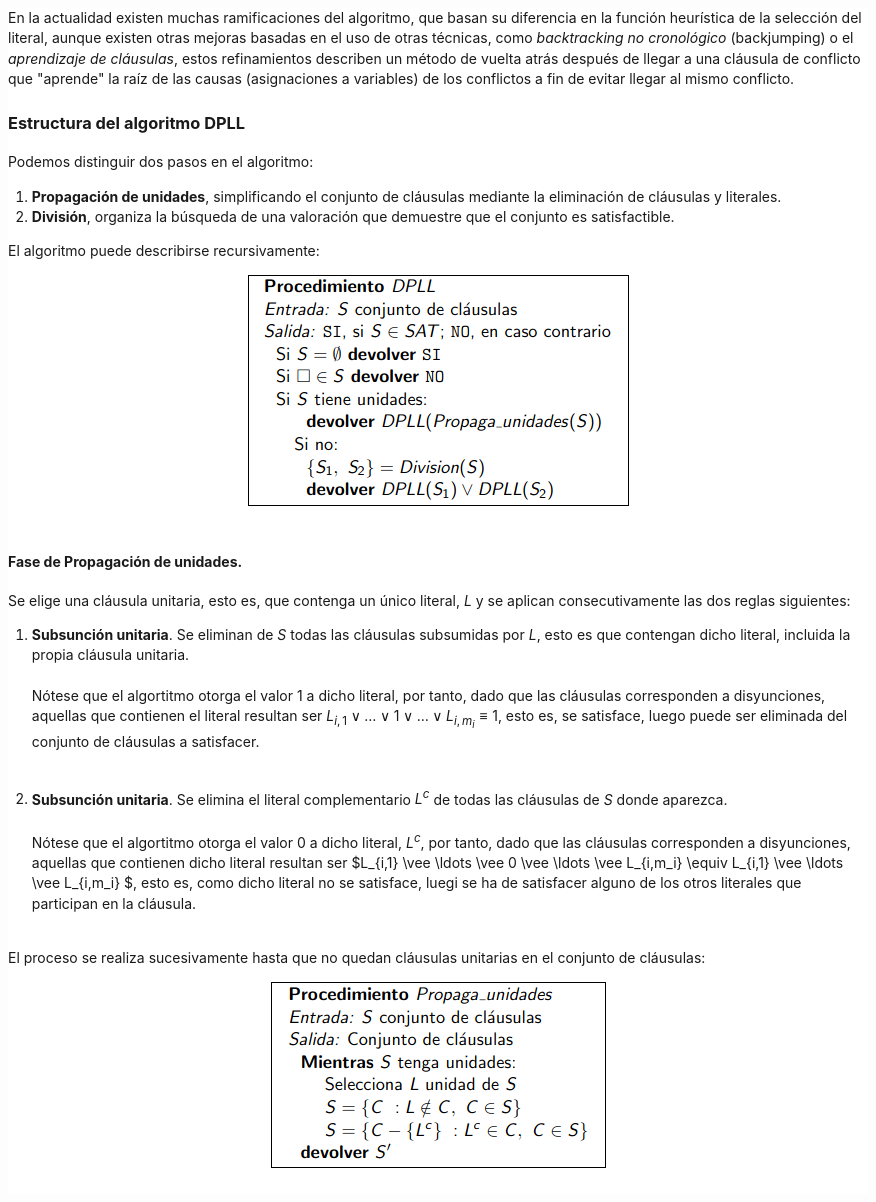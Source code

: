 En la actualidad existen muchas ramificaciones del algoritmo, que basan su diferencia en la función heurística de la selección del literal, aunque existen otras mejoras basadas en el uso de otras técnicas, como *backtracking no cronológico* (backjumping) o el *aprendizaje de cláusulas*, estos refinamientos describen un método de vuelta atrás después de llegar a una cláusula de conflicto que "aprende" la raíz de las causas (asignaciones a variables) de los conflictos a fin de evitar llegar al mismo conflicto.

### Estructura del algoritmo DPLL

Podemos distinguir dos pasos en el algoritmo:

  1. **Propagación de unidades**, simplificando el conjunto de cláusulas mediante la eliminación de cláusulas y literales.
  2. **División**, organiza la búsqueda de una valoración que demuestre que el conjunto es satisfactible.

El algoritmo puede describirse recursivamente:

<center> <img src="images/T3Img3.png" style="border:1px solid black" title=""></center><br>

#### Fase de Propagación de unidades.

Se elige una cláusula unitaria, esto es, que contenga un único literal, $L$ y se aplican consecutivamente las dos reglas siguientes:

  1. **Subsunción unitaria**. Se eliminan de $S$ todas las cláusulas subsumidas por $L$, esto es que contengan dicho literal, incluida la propia cláusula unitaria. <br><br> Nótese que el algortitmo otorga el valor $1$ a dicho literal, por tanto, dado que las cláusulas corresponden a disyunciones, aquellas que contienen el literal resultan ser $L_{i,1} \vee \ldots \vee 1 \vee \ldots \vee L_{i,m_i} \equiv 1$, esto es, se satisface, luego puede ser eliminada del conjunto de cláusulas a satisfacer.<br><br>

2. **Subsunción unitaria**. Se elimina el literal complementario $L^{c}$ de todas las cláusulas de $S$ donde aparezca.<br><br> Nótese que el algortitmo otorga el valor $0$ a dicho literal, $L^{c}$, por tanto, dado que las cláusulas corresponden a disyunciones, aquellas que contienen dicho literal resultan ser $L_{i,1} \vee \ldots \vee 0 \vee \ldots \vee L_{i,m_i} \equiv L_{i,1} \vee \ldots \vee L_{i,m_i} $, esto es, como dicho literal no se satisface, luegi se ha de satisfacer alguno de los otros literales que participan en la cláusula.<br><br>

El proceso se realiza sucesivamente hasta que no quedan cláusulas unitarias en el conjunto de cláusulas:

<center> <img src="images/T3Img4.png" style="border:1px solid black" title=""></center><br>
